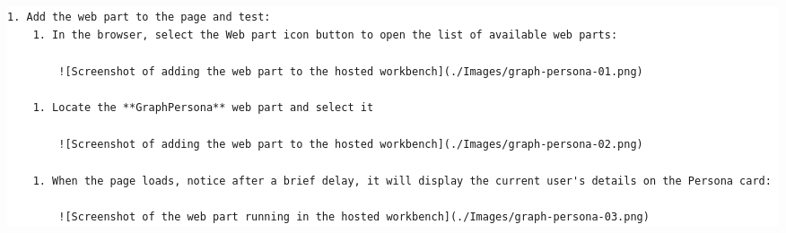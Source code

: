     1. Add the web part to the page and test:
        1. In the browser, select the Web part icon button to open the list of available web parts:

            ![Screenshot of adding the web part to the hosted workbench](./Images/graph-persona-01.png)

        1. Locate the **GraphPersona** web part and select it

            ![Screenshot of adding the web part to the hosted workbench](./Images/graph-persona-02.png)

        1. When the page loads, notice after a brief delay, it will display the current user's details on the Persona card:

            ![Screenshot of the web part running in the hosted workbench](./Images/graph-persona-03.png)
